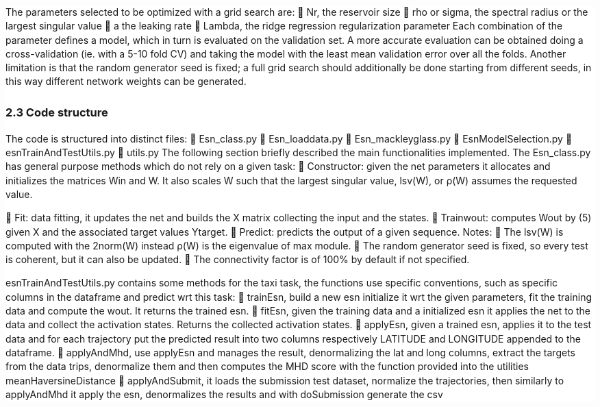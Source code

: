 The parameters selected to be optimized with a grid search are:
 Nr, the reservoir size
 rho or sigma, the spectral radius or the largest singular value
 a the leaking rate
 Lambda, the ridge regression regularization parameter
Each combination of the parameter defines a model, which in turn is evaluated on the
validation set. A more accurate evaluation can be obtained doing a cross-validation (ie.
with a 5-10 fold CV) and taking the model with the least mean validation error over all
the folds.
Another limitation is that the random generator seed is fixed; a full grid search should
additionally be done starting from different seeds, in this way different network weights
can be generated.

### 2.3 Code structure

The code is structured into distinct files:
 Esn_class.py
 Esn_loaddata.py
 Esn_mackleyglass.py
 EsnModelSelection.py
 esnTrainAndTestUtils.py
 utils.py
The following section briefly described the main functionalities implemented.
The Esn_class.py has general purpose methods which do not rely on a given task:
 Constructor: given the net parameters it allocates and initializes the matrices Win
and W. It also scales W such that the largest singular value, lsv(W), or ρ(W)
assumes the requested value.


 Fit: data fitting, it updates the net and builds the X matrix collecting the input and
the states.
 Trainwout: computes Wout by (5) given X and the associated target values
Ytarget.
 Predict: predicts the output of a given sequence.
Notes:
 The lsv(W) is computed with the 2norm(W) instead ρ(W) is the eigenvalue of
max module.
 The random generator seed is fixed, so every test is coherent, but it can also be
updated.
 The connectivity factor is of 100% by default if not specified.

esnTrainAndTestUtils.py contains some methods for the taxi task, the functions use
specific conventions, such as specific columns in the dataframe and predict wrt this task:
 trainEsn, build a new esn initialize it wrt the given parameters, fit the training data
and compute the wout. It returns the trained esn.
 fitEsn, given the training data and a initialized esn it applies the net to the data
and collect the activation states. Returns the collected activation states.
 applyEsn, given a trained esn, applies it to the test data and for each trajectory put
the predicted result into two columns respectively LATITUDE and LONGITUDE
appended to the dataframe.
 applyAndMhd, use applyEsn and manages the result, denormalizing the lat and
long columns, extract the targets from the data trips, denormalize them and then
computes the MHD score with the function provided into the utilities
meanHaversineDistance
 applyAndSubmit, it loads the submission test dataset, normalize the trajectories,
then similarly to applyAndMhd it apply the esn, denormalizes the results and with
doSubmission generate the csv
